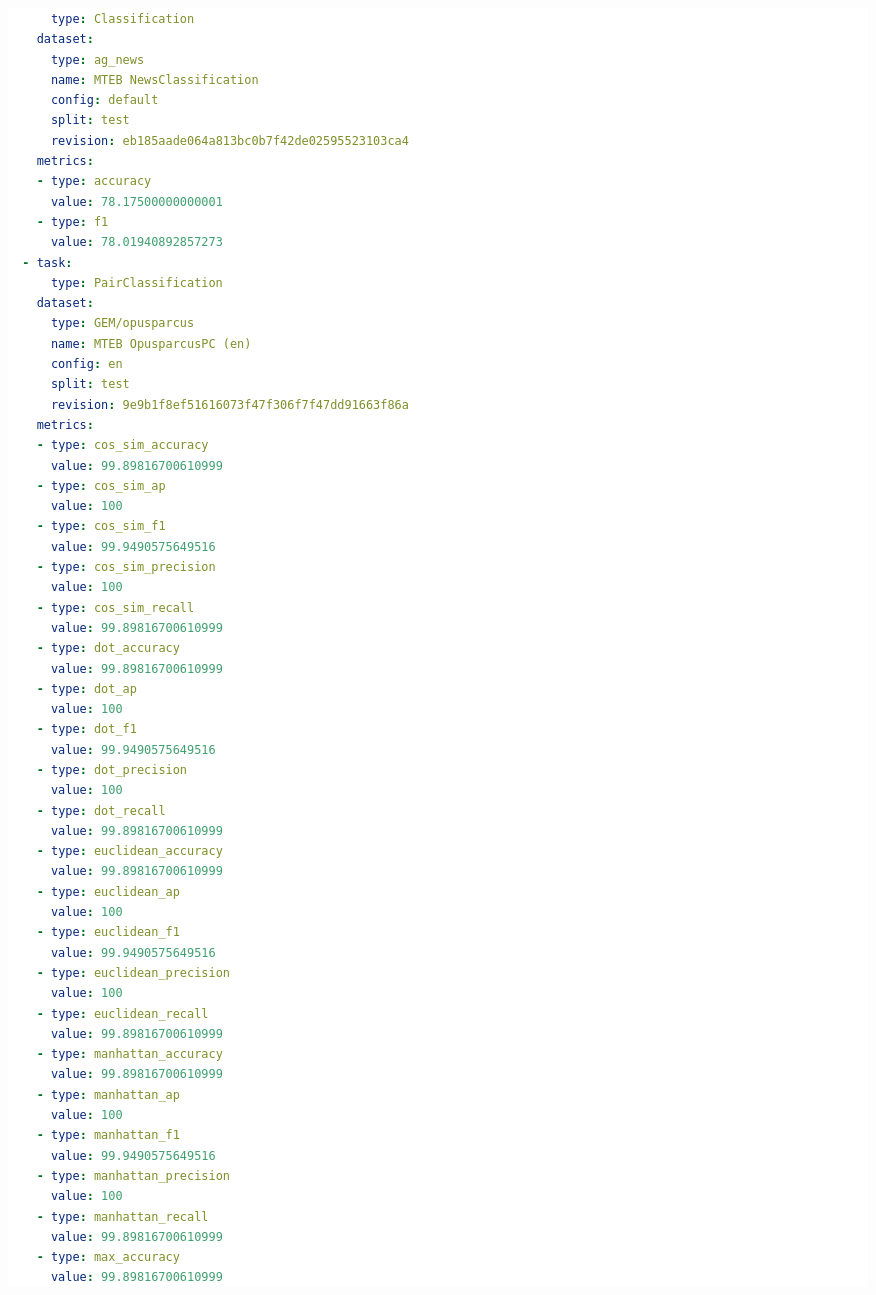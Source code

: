 ```yaml
      type: Classification
    dataset:
      type: ag_news
      name: MTEB NewsClassification
      config: default
      split: test
      revision: eb185aade064a813bc0b7f42de02595523103ca4
    metrics:
    - type: accuracy
      value: 78.17500000000001
    - type: f1
      value: 78.01940892857273
  - task:
      type: PairClassification
    dataset:
      type: GEM/opusparcus
      name: MTEB OpusparcusPC (en)
      config: en
      split: test
      revision: 9e9b1f8ef51616073f47f306f7f47dd91663f86a
    metrics:
    - type: cos_sim_accuracy
      value: 99.89816700610999
    - type: cos_sim_ap
      value: 100
    - type: cos_sim_f1
      value: 99.9490575649516
    - type: cos_sim_precision
      value: 100
    - type: cos_sim_recall
      value: 99.89816700610999
    - type: dot_accuracy
      value: 99.89816700610999
    - type: dot_ap
      value: 100
    - type: dot_f1
      value: 99.9490575649516
    - type: dot_precision
      value: 100
    - type: dot_recall
      value: 99.89816700610999
    - type: euclidean_accuracy
      value: 99.89816700610999
    - type: euclidean_ap
      value: 100
    - type: euclidean_f1
      value: 99.9490575649516
    - type: euclidean_precision
      value: 100
    - type: euclidean_recall
      value: 99.89816700610999
    - type: manhattan_accuracy
      value: 99.89816700610999
    - type: manhattan_ap
      value: 100
    - type: manhattan_f1
      value: 99.9490575649516
    - type: manhattan_precision
      value: 100
    - type: manhattan_recall
      value: 99.89816700610999
    - type: max_accuracy
      value: 99.89816700610999
```